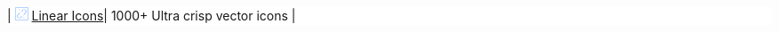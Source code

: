 | <img src="image/others.svg" width="15" height="15" alt="Linear Icons" /> [Linear Icons](https://linearicons.com/free)| 1000+ Ultra crisp vector icons |